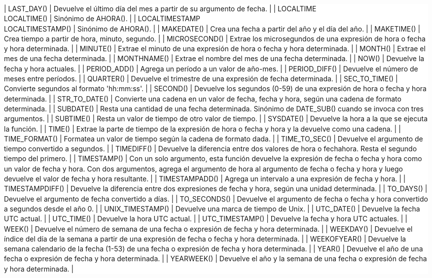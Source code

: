 | LAST_DAY() | Devuelve el último día del mes a partir de su argumento de fecha. |
| LOCALTIME<br>LOCALTIME() | Sinónimo de AHORA(). |
| LOCALTIMESTAMP<br>LOCALTIMESTAMP() | Sinónimo de AHORA(). |
| MAKEDATE() | Crea una fecha a partir del año y el día del año. |
| MAKETIME() | Crea tiempo a partir de hora, minuto, segundo. |
| MICROSECOND() | Extrae los microsegundos de una expresión de hora o fecha y hora determinada. |
| MINUTE() | Extrae el minuto de una expresión de hora o fecha y hora determinada. |
| MONTH() | Extrae el mes de una fecha determinada. |
| MONTHNAME() | Extrae el nombre del mes de una fecha determinada. |
| NOW() | Devuelve la fecha y hora actuales. |
| PERIOD_ADD() | Agrega un período a un valor de año-mes. |
| PERIOD_DIFF() | Devuelve el número de meses entre períodos. |
| QUARTER() | Devuelve el trimestre de una expresión de fecha determinada. |
| SEC_TO_TIME() | Convierte segundos al formato 'hh:mm:ss'. |
| SECOND() | Devuelve los segundos (0-59) de una expresión de hora o fecha y hora determinada. |
| STR_TO_DATE() | Convierte una cadena en un valor de fecha, fecha y hora, según una cadena de formato determinada. |
| SUBDATE() | Resta una cantidad de una fecha determinada. Sinónimo de DATE_SUB() cuando se invoca con tres argumentos. |
| SUBTIME() | Resta un valor de tiempo de otro valor de tiempo. |
| SYSDATE() | Devuelve la hora a la que se ejecuta la función. |
| TIME() | Extrae la parte de tiempo de la expresión de hora o fecha y hora y la devuelve como una cadena. |
| TIME_FORMAT() | Formatea un valor de tiempo según la cadena de formato dada. |
| TIME_TO_SEC() | Devuelve el argumento de tiempo convertido a segundos. |
| TIMEDIFF() | Devuelve la diferencia entre dos valores de hora o fechahora. Resta el segundo tiempo del primero. |
| TIMESTAMP() | Con un solo argumento, esta función devuelve la expresión de fecha o fecha y hora como un valor de fecha y hora. Con dos argumentos, agrega el argumento de hora al argumento de fecha o fecha y hora y luego devuelve el valor de fecha y hora resultante. |
| TIMESTAMPADD() | Agrega un intervalo a una expresión de fecha y hora. |
| TIMESTAMPDIFF() | Devuelve la diferencia entre dos expresiones de fecha y hora, según una unidad determinada. |
| TO_DAYS() | Devuelve el argumento de fecha convertido a días. |
| TO_SECONDS() | Devuelve el argumento de fecha o fecha y hora convertido a segundos desde el año 0. |
| UNIX_TIMESTAMP() | Devuelve una marca de tiempo de Unix. |
| UTC_DATE() | Devuelve la fecha UTC actual. |
| UTC_TIME() | Devuelve la hora UTC actual. |
| UTC_TIMESTAMP() | Devuelve la fecha y hora UTC actuales. |
| WEEK() | Devuelve el número de semana de una fecha o expresión de fecha y hora determinada. |
| WEEKDAY() | Devuelve el índice del día de la semana a partir de una expresión de fecha o fecha y hora determinada. |
| WEEKOFYEAR() | Devuelve la semana calendario de la fecha (1-53) de una fecha o expresión de fecha y hora determinada. |
| YEAR() | Devuelve el año de una fecha o expresión de fecha y hora determinada. |
| YEARWEEK() | Devuelve el año y la semana de una fecha o expresión de fecha y hora determinada. |